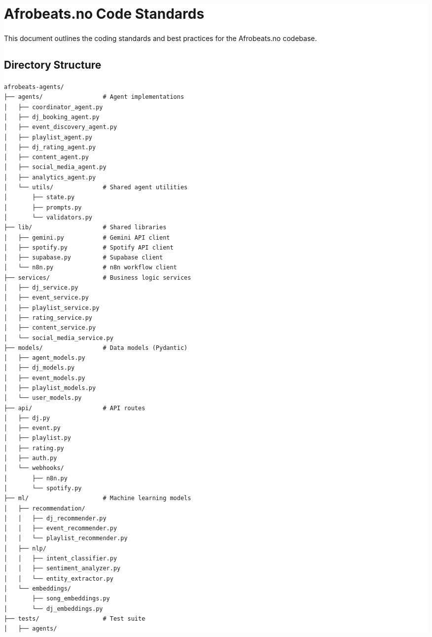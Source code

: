 # Afrobeats.no Code Standards

This document outlines the coding standards and best practices for the Afrobeats.no codebase.

## Directory Structure

```
afrobeats-agents/
├── agents/                 # Agent implementations
│   ├── coordinator_agent.py
│   ├── dj_booking_agent.py
│   ├── event_discovery_agent.py
│   ├── playlist_agent.py
│   ├── dj_rating_agent.py
│   ├── content_agent.py
│   ├── social_media_agent.py
│   ├── analytics_agent.py
│   └── utils/              # Shared agent utilities
│       ├── state.py
│       ├── prompts.py
│       └── validators.py
├── lib/                    # Shared libraries
│   ├── gemini.py           # Gemini API client
│   ├── spotify.py          # Spotify API client
│   ├── supabase.py         # Supabase client
│   └── n8n.py              # n8n workflow client
├── services/               # Business logic services
│   ├── dj_service.py
│   ├── event_service.py
│   ├── playlist_service.py
│   ├── rating_service.py
│   ├── content_service.py
│   └── social_media_service.py
├── models/                 # Data models (Pydantic)
│   ├── agent_models.py
│   ├── dj_models.py
│   ├── event_models.py
│   ├── playlist_models.py
│   └── user_models.py
├── api/                    # API routes
│   ├── dj.py
│   ├── event.py
│   ├── playlist.py
│   ├── rating.py
│   ├── auth.py
│   └── webhooks/
│       ├── n8n.py
│       └── spotify.py
├── ml/                     # Machine learning models
│   ├── recommendation/
│   │   ├── dj_recommender.py
│   │   ├── event_recommender.py
│   │   └── playlist_recommender.py
│   ├── nlp/
│   │   ├── intent_classifier.py
│   │   ├── sentiment_analyzer.py
│   │   └── entity_extractor.py
│   └── embeddings/
│       ├── song_embeddings.py
│       └── dj_embeddings.py
├── tests/                  # Test suite
│   ├── agents/
```